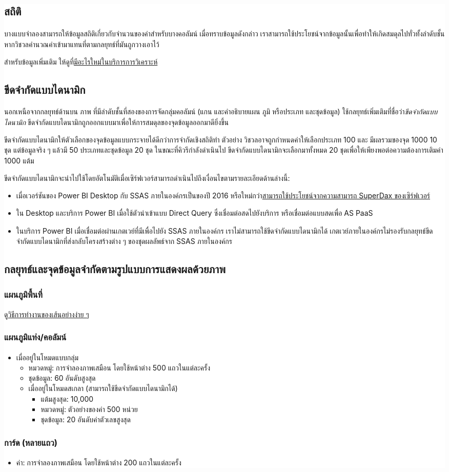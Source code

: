 ## <a name="statistics"></a>สถิติ
บางแบบจำลองสามารถให้ข้อมูลสถิติเกี่ยวกับจำนวนของค่าสำหรับบางคอลัมน์ เมื่อทราบข้อมูลดังกล่าว เราสามารถใช้ประโยชน์จากข้อมูลนั้นเพื่อทำให้เกิดสมดุลไปทั่วทั้งลำดับชั้น หากวิชวลคำนวณค่าเข้ามาแทนที่ตามกลยุทธ์ที่มันถูกวางเอาไว้

สำหรับข้อมูลเพิ่มเติม ให้ดูที่[มีอะไรใหม่ในบริการการวิเคราะห์](https://docs.microsoft.com/sql/analysis-services/what-s-new-in-analysis-services?view=sql-server-2017)

## <a name="dynamic-limits"></a>ขีดจำกัดแบบไดนามิก
นอกเหนือจากกลยุทธ์ด้านบน ภาพ ที่มีลำดับชั้นที่สองของการจัดกลุ่มคอลัมน์ (แกน และคำอธิบายแผน ภูมิ หรือประเภท และชุดข้อมูล) ใช้กลยุทธ์เพิ่มเติมที่ชื่อว่า*ขีดจำกัดแบบไดนามิก*  ขีดจำกัดแบบไดนามิกถูกออกแบบมาเพื่อให้การสมดุลของจุดข้อมูลออกมาดียิ่งขึ้น 

ขีดจำกัดแบบไดนามิกให้ตัวเลือกของจุดข้อมูลแบบกระจายได้ดีกว่าการจำกัดเชิงสถิติทำ ตัวอย่าง วิชวลอาจถูกกำหนดค่าให้เลือกประเภท 100 และ มีผลรวมของจุด 1000 10 ชุด แต่ข้อมูลจริง ๆ แล้วมี 50 ประเภทและชุดข้อมูล 20 ชุด  ในขณะที่คิวรีกำลังดำเนินไป ขีดจำกัดแบบไดนามิกจะเลือกมาทั้งหมด 20 ชุดเพื่อให้เพียงพอต่อความต้องการเติมค่า 1000 แต้ม

ขีดจำกัดแบบไดนามิกจะนำไปใช้โดยอัตโนมัติเมื่อเซิร์ฟเวอร์สามารถดำเนินไปถึงเงื่อนไขตามรายละเอียดด้านล่างนี้:

* เมื่อเวอร์ชันของ Power BI Desktop กับ SSAS ภายในองค์กรเป็นของปี 2016 หรือใหม่กว่า[สามารถใช้ประโยชน์จากความสามารถ SuperDax ของเซิร์ฟเวอร์](https://blogs.msdn.microsoft.com/analysisservices/2015/09/02/whats-new-in-microsoft-sql-server-analysis-services-tabular-models-in-sql-server-2016-ctp-2-3/)

* ใน Desktop และบริการ Power BI เมื่อใช้ตัวนำเข้าแบบ Direct Query ซึ่งเชื่อมต่อสดไปยังบริการ หรือเชื่อมต่อแบบสดเพื่อ AS PaaS 

* ในบริการ Power BI เมื่อเชื่อมต่อผ่านเกตเวย์ที่มีเพื่อไปยัง SSAS ภายในองค์กร เราไม่สามารถใช้ขีดจำกัดแบบไดนามิกได้ เกตเวย์ภายในองค์กรไม่รองรับกลยุทธ์ขีดจำกัดแบบไดนามิกที่ส่งกลับโครงสร้างต่าง ๆ ของชุดผลลัพธ์จาก SSAS ภายในองค์กร  

## <a name="strategies-and-data-point-limits-by-visual-type"></a>กลยุทธ์และจุดข้อมูลจำกัดตามรูปแบบการแสดงผลด้วยภาพ

### <a name="area-chart"></a>แผนภูมิพื้นที่
ดู[วิธีการทำงานของเส้นอย่างง่าย ๆ](../create-reports/desktop-high-density-sampling.md#how-the-new-line-sampling-algorithm-works)

### <a name="barcolumn-chart"></a>แผนภูมิแท่ง/คอลัมน์
- เมื่ออยู่ในโหมดแบบกลุ่ม
    - หมวดหมู่: การจำลองภาพเสมือน โดยใช้หน้าต่าง 500 แถวในแต่ละครั้ง
    - ชุดข้อมูล: 60 อันดับสูงสุด
    - เมื่ออยู่ในโหมดสเกลา (สามารถใช้ขีดจำกัดแบบไดนามิกได้)
        - แต้มสูงสุด: 10,000
        - หมวดหมู่: ตัวอย่างของค่า 500 หน่วย
        - ชุดข้อมูล: 20 อันดับค่าตัวเลขสูงสุด

### <a name="card-multirow"></a>การ์ด (หลายแถว) 
- ค่า: การจำลองภาพเสมือน โดยใช้หน้าต่าง 200 แถวในแต่ละครั้ง
